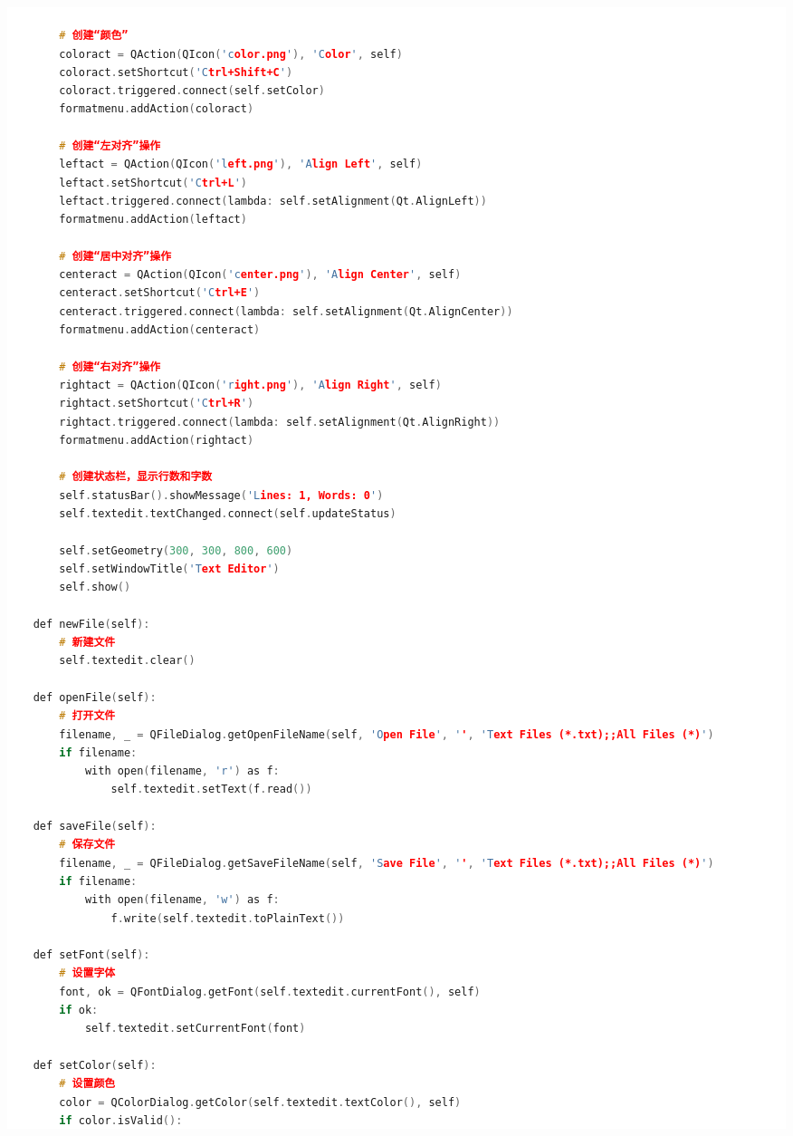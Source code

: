 ```c

        # 创建“颜色”
        coloract = QAction(QIcon('color.png'), 'Color', self)
        coloract.setShortcut('Ctrl+Shift+C')
        coloract.triggered.connect(self.setColor)
        formatmenu.addAction(coloract)

        # 创建“左对齐”操作
        leftact = QAction(QIcon('left.png'), 'Align Left', self)
        leftact.setShortcut('Ctrl+L')
        leftact.triggered.connect(lambda: self.setAlignment(Qt.AlignLeft))
        formatmenu.addAction(leftact)

        # 创建“居中对齐”操作
        centeract = QAction(QIcon('center.png'), 'Align Center', self)
        centeract.setShortcut('Ctrl+E')
        centeract.triggered.connect(lambda: self.setAlignment(Qt.AlignCenter))
        formatmenu.addAction(centeract)

        # 创建“右对齐”操作
        rightact = QAction(QIcon('right.png'), 'Align Right', self)
        rightact.setShortcut('Ctrl+R')
        rightact.triggered.connect(lambda: self.setAlignment(Qt.AlignRight))
        formatmenu.addAction(rightact)

        # 创建状态栏，显示行数和字数
        self.statusBar().showMessage('Lines: 1, Words: 0')
        self.textedit.textChanged.connect(self.updateStatus)

        self.setGeometry(300, 300, 800, 600)
        self.setWindowTitle('Text Editor')
        self.show()

    def newFile(self):
        # 新建文件
        self.textedit.clear()

    def openFile(self):
        # 打开文件
        filename, _ = QFileDialog.getOpenFileName(self, 'Open File', '', 'Text Files (*.txt);;All Files (*)')
        if filename:
            with open(filename, 'r') as f:
                self.textedit.setText(f.read())

    def saveFile(self):
        # 保存文件
        filename, _ = QFileDialog.getSaveFileName(self, 'Save File', '', 'Text Files (*.txt);;All Files (*)')
        if filename:
            with open(filename, 'w') as f:
                f.write(self.textedit.toPlainText())

    def setFont(self):
        # 设置字体
        font, ok = QFontDialog.getFont(self.textedit.currentFont(), self)
        if ok:
            self.textedit.setCurrentFont(font)

    def setColor(self):
        # 设置颜色
        color = QColorDialog.getColor(self.textedit.textColor(), self)
        if color.isValid():
```